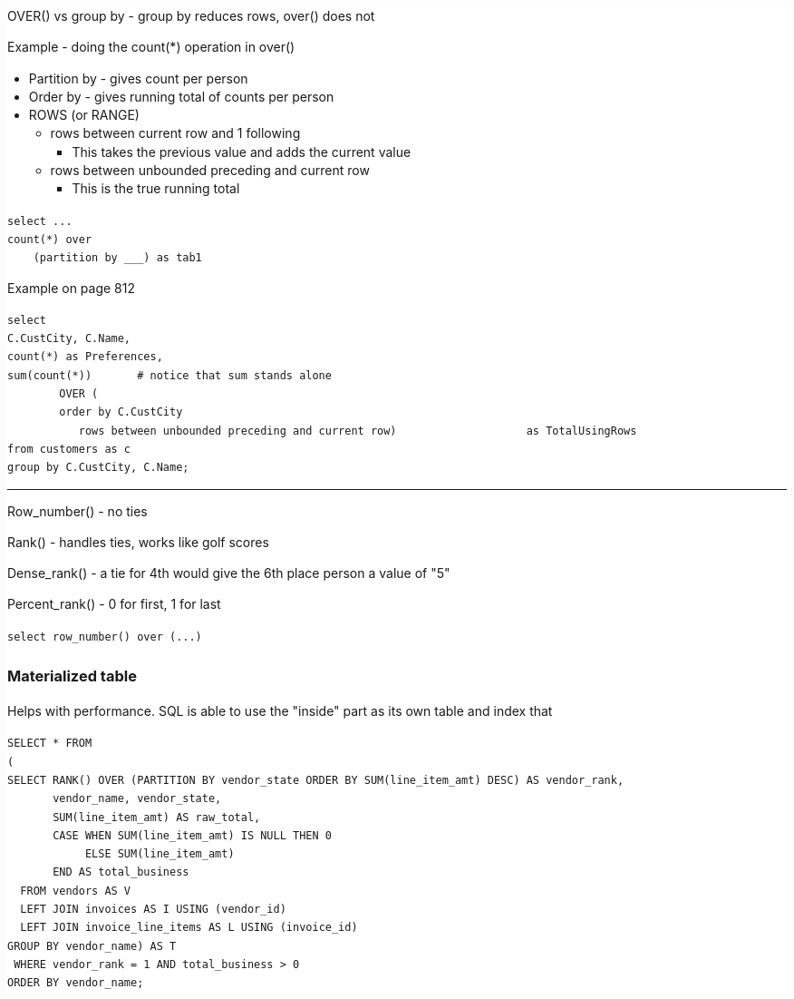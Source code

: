 OVER() vs group by - group by reduces rows, over() does not

Example - doing the count(*) operation in over()

- Partition by - gives count per person
- Order by - gives running total of counts per person
- ROWS (or RANGE)
  - rows between current row and 1 following
    - This takes the previous value and adds the current value
  - rows between unbounded preceding and current row
    - This is the true running total

```
select ...
count(*) over 
	(partition by ___) as tab1
```

Example on page 812

```mysql
select 
C.CustCity, C.Name, 
count(*) as Preferences,
sum(count(*))       # notice that sum stands alone 
		OVER (
		order by C.CustCity
		   rows between unbounded preceding and current row) 					as TotalUsingRows
from customers as c
group by C.CustCity, C.Name;
```

---

Row_number() - no ties

Rank() - handles ties, works like golf scores

Dense_rank() - a tie for 4th would give the 6th place person a value of "5"

Percent_rank() - 0 for first, 1 for last

```
select row_number() over (...)
```











### Materialized table

Helps with performance. SQL is able to use the "inside" part as its own table and index that

```mysql
SELECT * FROM
(
SELECT RANK() OVER (PARTITION BY vendor_state ORDER BY SUM(line_item_amt) DESC) AS vendor_rank,
       vendor_name, vendor_state,
       SUM(line_item_amt) AS raw_total,
       CASE WHEN SUM(line_item_amt) IS NULL THEN 0
            ELSE SUM(line_item_amt)
	   END AS total_business
  FROM vendors AS V 
  LEFT JOIN invoices AS I USING (vendor_id)
  LEFT JOIN invoice_line_items AS L USING (invoice_id)
GROUP BY vendor_name) AS T
 WHERE vendor_rank = 1 AND total_business > 0
ORDER BY vendor_name;
```